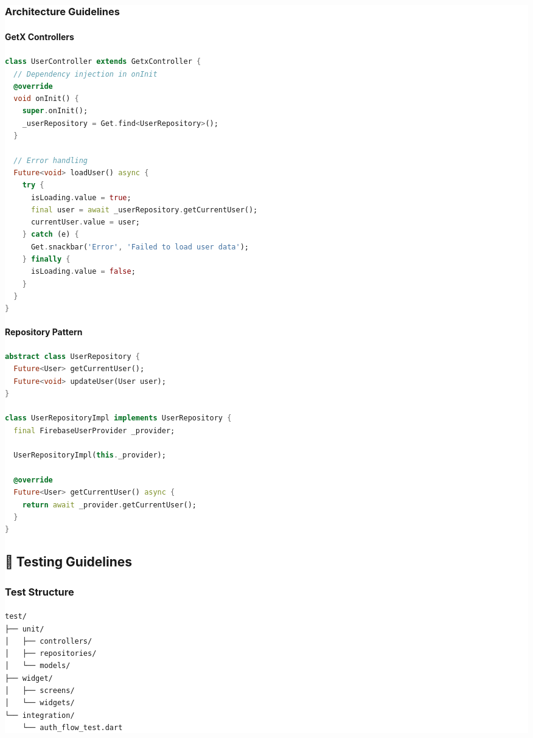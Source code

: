 ### Architecture Guidelines

#### GetX Controllers
```dart
class UserController extends GetxController {
  // Dependency injection in onInit
  @override
  void onInit() {
    super.onInit();
    _userRepository = Get.find<UserRepository>();
  }
  
  // Error handling
  Future<void> loadUser() async {
    try {
      isLoading.value = true;
      final user = await _userRepository.getCurrentUser();
      currentUser.value = user;
    } catch (e) {
      Get.snackbar('Error', 'Failed to load user data');
    } finally {
      isLoading.value = false;
    }
  }
}
```

#### Repository Pattern
```dart
abstract class UserRepository {
  Future<User> getCurrentUser();
  Future<void> updateUser(User user);
}

class UserRepositoryImpl implements UserRepository {
  final FirebaseUserProvider _provider;
  
  UserRepositoryImpl(this._provider);
  
  @override
  Future<User> getCurrentUser() async {
    return await _provider.getCurrentUser();
  }
}
```

## 🧪 Testing Guidelines

### Test Structure
```
test/
├── unit/
│   ├── controllers/
│   ├── repositories/
│   └── models/
├── widget/
│   ├── screens/
│   └── widgets/
└── integration/
    └── auth_flow_test.dart
```
